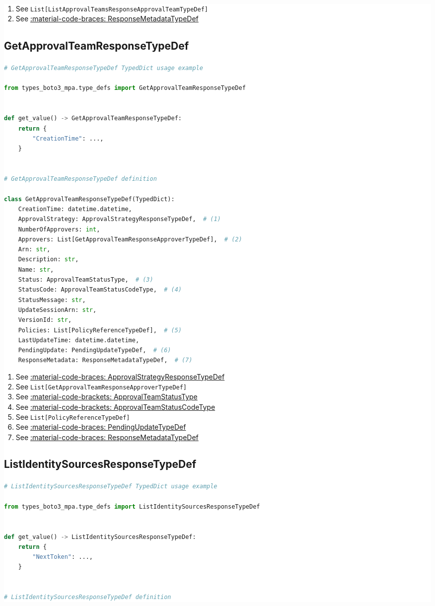 1. See `List[ListApprovalTeamsResponseApprovalTeamTypeDef]`
2. See [:material-code-braces: ResponseMetadataTypeDef](./type_defs.md#responsemetadatatypedef)

## GetApprovalTeamResponseTypeDef

```python
# GetApprovalTeamResponseTypeDef TypedDict usage example

from types_boto3_mpa.type_defs import GetApprovalTeamResponseTypeDef


def get_value() -> GetApprovalTeamResponseTypeDef:
    return {
        "CreationTime": ...,
    }


# GetApprovalTeamResponseTypeDef definition

class GetApprovalTeamResponseTypeDef(TypedDict):
    CreationTime: datetime.datetime,
    ApprovalStrategy: ApprovalStrategyResponseTypeDef,  # (1)
    NumberOfApprovers: int,
    Approvers: List[GetApprovalTeamResponseApproverTypeDef],  # (2)
    Arn: str,
    Description: str,
    Name: str,
    Status: ApprovalTeamStatusType,  # (3)
    StatusCode: ApprovalTeamStatusCodeType,  # (4)
    StatusMessage: str,
    UpdateSessionArn: str,
    VersionId: str,
    Policies: List[PolicyReferenceTypeDef],  # (5)
    LastUpdateTime: datetime.datetime,
    PendingUpdate: PendingUpdateTypeDef,  # (6)
    ResponseMetadata: ResponseMetadataTypeDef,  # (7)
```

1. See [:material-code-braces: ApprovalStrategyResponseTypeDef](./type_defs.md#approvalstrategyresponsetypedef)
2. See `List[GetApprovalTeamResponseApproverTypeDef]`
3. See [:material-code-brackets: ApprovalTeamStatusType](./literals.md#approvalteamstatustype)
4. See [:material-code-brackets: ApprovalTeamStatusCodeType](./literals.md#approvalteamstatuscodetype)
5. See `List[PolicyReferenceTypeDef]`
6. See [:material-code-braces: PendingUpdateTypeDef](./type_defs.md#pendingupdatetypedef)
7. See [:material-code-braces: ResponseMetadataTypeDef](./type_defs.md#responsemetadatatypedef)

## ListIdentitySourcesResponseTypeDef

```python
# ListIdentitySourcesResponseTypeDef TypedDict usage example

from types_boto3_mpa.type_defs import ListIdentitySourcesResponseTypeDef


def get_value() -> ListIdentitySourcesResponseTypeDef:
    return {
        "NextToken": ...,
    }


# ListIdentitySourcesResponseTypeDef definition

```